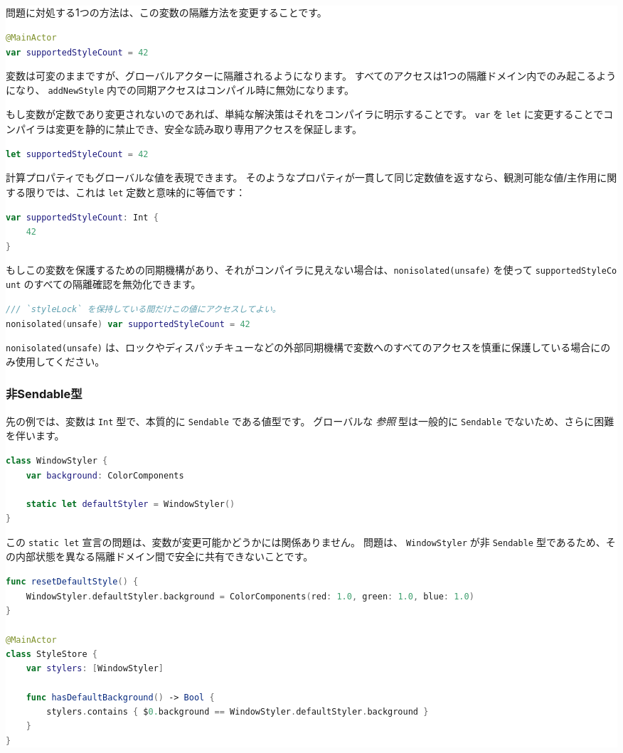 問題に対処する1つの方法は、この変数の隔離方法を変更することです。

```swift
@MainActor
var supportedStyleCount = 42
```

変数は可変のままですが、グローバルアクターに隔離されるようになります。
すべてのアクセスは1つの隔離ドメイン内でのみ起こるようになり、 `addNewStyle` 内での同期アクセスはコンパイル時に無効になります。

もし変数が定数であり変更されないのであれば、単純な解決策はそれをコンパイラに明示することです。
`var` を `let` に変更することでコンパイラは変更を静的に禁止でき、安全な読み取り専用アクセスを保証します。

```swift
let supportedStyleCount = 42
```

計算プロパティでもグローバルな値を表現できます。
そのようなプロパティが一貫して同じ定数値を返すなら、観測可能な値/主作用に関する限りでは、これは `let` 定数と意味的に等価です：

```swift
var supportedStyleCount: Int {
    42
}
```

もしこの変数を保護するための同期機構があり、それがコンパイラに見えない場合は、`nonisolated(unsafe)` を使って `supportedStyleCount` のすべての隔離確認を無効化できます。

```swift
/// `styleLock` を保持している間だけこの値にアクセスしてよい。
nonisolated(unsafe) var supportedStyleCount = 42
```

`nonisolated(unsafe)` は、ロックやディスパッチキューなどの外部同期機構で変数へのすべてのアクセスを慎重に保護している場合にのみ使用してください。

### 非Sendable型

先の例では、変数は `Int` 型で、本質的に `Sendable` である値型です。
グローバルな _参照_ 型は一般的に `Sendable` でないため、さらに困難を伴います。

```swift
class WindowStyler {
    var background: ColorComponents

    static let defaultStyler = WindowStyler()
}
```

この `static let` 宣言の問題は、変数が変更可能かどうかには関係ありません。
問題は、 `WindowStyler` が非 `Sendable` 型であるため、その内部状態を異なる隔離ドメイン間で安全に共有できないことです。

```swift
func resetDefaultStyle() {
    WindowStyler.defaultStyler.background = ColorComponents(red: 1.0, green: 1.0, blue: 1.0)
}

@MainActor
class StyleStore {
    var stylers: [WindowStyler]

    func hasDefaultBackground() -> Bool {
        stylers.contains { $0.background == WindowStyler.defaultStyler.background }
    }
}
```


[Globals]: https://github.com/apple/swift-migration-guide/blob/main/Sources/Examples/Globals.swift
[ConformanceMismatches]: https://github.com/apple/swift-migration-guide/blob/main/Sources/Examples/ConformanceMismatches.swift
[動的隔離]: incrementaladoption#Dynamic-Isolation
[Boundaries]: https://github.com/apple/swift-migration-guide/blob/main/Sources/Examples/Boundaries.swift
[SE-0364]: https://github.com/swiftlang/swift-evolution/blob/main/proposals/0364-retroactive-conformance-warning.md